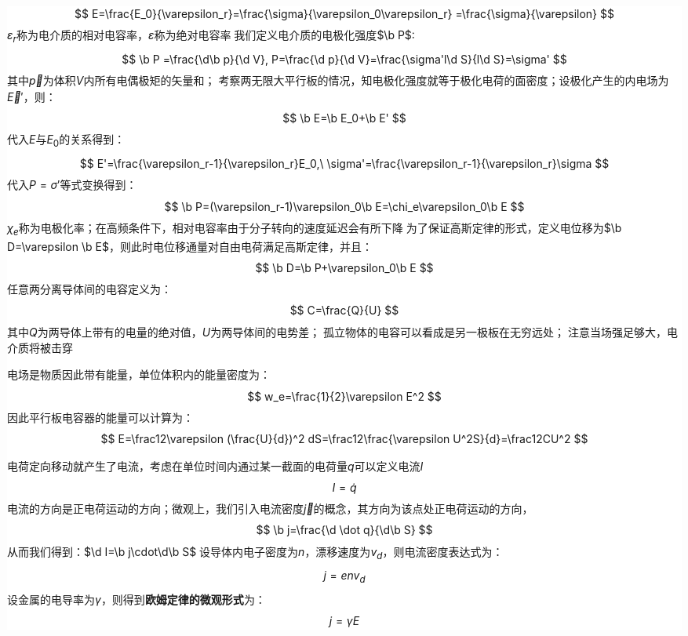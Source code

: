 $$
E=\frac{E_0}{\varepsilon_r}=\frac{\sigma}{\varepsilon_0\varepsilon_r}
=\frac{\sigma}{\varepsilon}
$$
$\varepsilon_r$称为电介质的相对电容率，$\varepsilon$称为绝对电容率
我们定义电介质的电极化强度$\b P$:
$$
\b P =\frac{\d\b p}{\d V}, P=\frac{\d p}{\d V}=\frac{\sigma'l\d S}{l\d S}=\sigma'
$$
其中$\vec p$为体积$V$内所有电偶极矩的矢量和；
考察两无限大平行板的情况，知电极化强度就等于极化电荷的面密度；设极化产生的内电场为$\vec E'$，则：
$$
\b E=\b E_0+\b E'
$$
代入$E$与$E_0$的关系得到：
$$
E'=\frac{\varepsilon_r-1}{\varepsilon_r}E_0,\ 
\sigma'=\frac{\varepsilon_r-1}{\varepsilon_r}\sigma
$$
代入$P=\sigma'$等式变换得到：
$$
\b P=(\varepsilon_r-1)\varepsilon_0\b E=\chi_e\varepsilon_0\b E
$$
$\chi_e$称为电极化率；在高频条件下，相对电容率由于分子转向的速度延迟会有所下降
为了保证高斯定律的形式，定义电位移为$\b D=\varepsilon \b E$，则此时电位移通量对自由电荷满足高斯定律，并且：
$$
\b D=\b P+\varepsilon_0\b E
$$
任意两分离导体间的电容定义为：
$$
C=\frac{Q}{U}
$$
其中$Q$为两导体上带有的电量的绝对值，$U$为两导体间的电势差；
孤立物体的电容可以看成是另一极板在无穷远处；
注意当场强足够大，电介质将被击穿

电场是物质因此带有能量，单位体积内的能量密度为：
$$
w_e=\frac{1}{2}\varepsilon E^2
$$
因此平行板电容器的能量可以计算为：
$$
E=\frac12\varepsilon (\frac{U}{d})^2 dS=\frac12\frac{\varepsilon U^2S}{d}=\frac12CU^2
$$

电荷定向移动就产生了电流，考虑在单位时间内通过某一截面的电荷量$q$可以定义电流$I$
$$
I=\dot q
$$
电流的方向是正电荷运动的方向；微观上，我们引入电流密度$\vec j$的概念，其方向为该点处正电荷运动的方向，
$$
\b j=\frac{\d \dot q}{\d\b S}
$$
从而我们得到：$\d I=\b j\cdot\d\b S$
设导体内电子密度为$n$，漂移速度为$v_d$，则电流密度表达式为：
$$
j=env_d
$$
设金属的电导率为$\gamma$，则得到**欧姆定律的微观形式**为：
$$
j=\gamma E
$$
